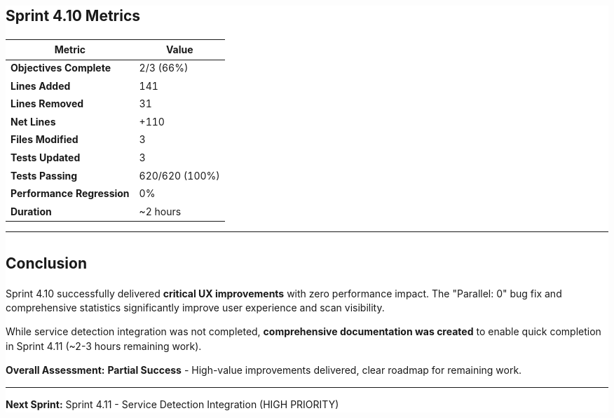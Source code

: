 
## Sprint 4.10 Metrics

| Metric | Value |
|--------|-------|
| **Objectives Complete** | 2/3 (66%) |
| **Lines Added** | 141 |
| **Lines Removed** | 31 |
| **Net Lines** | +110 |
| **Files Modified** | 3 |
| **Tests Updated** | 3 |
| **Tests Passing** | 620/620 (100%) |
| **Performance Regression** | 0% |
| **Duration** | ~2 hours |

---

## Conclusion

Sprint 4.10 successfully delivered **critical UX improvements** with zero performance impact. The "Parallel: 0" bug fix and comprehensive statistics significantly improve user experience and scan visibility.

While service detection integration was not completed, **comprehensive documentation was created** to enable quick completion in Sprint 4.11 (~2-3 hours remaining work).

**Overall Assessment:** **Partial Success** - High-value improvements delivered, clear roadmap for remaining work.

---

**Next Sprint:** Sprint 4.11 - Service Detection Integration (HIGH PRIORITY)
